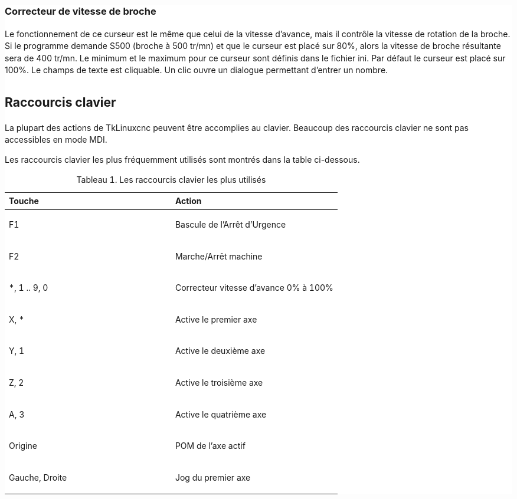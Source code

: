### Correcteur de vitesse de broche

Le fonctionnement de ce curseur est le même que celui de la vitesse d’avance, mais il contrôle la vitesse de rotation de la broche. Si le programme demande S500 (broche à 500 tr/mn) et que le curseur est placé sur 80%, alors la vitesse de broche résultante sera de 400 tr/mn. Le minimum et le maximum pour ce curseur sont définis dans le fichier ini. Par défaut le curseur est placé sur 100%. Le champs de texte est cliquable. Un clic ouvre un dialogue permettant d’entrer un nombre.

Raccourcis clavier
------------------

La plupart des actions de TkLinuxcnc peuvent être accomplies au clavier. Beaucoup des raccourcis clavier ne sont pas accessibles en mode MDI.

Les raccourcis clavier les plus fréquemment utilisés sont montrés dans la table ci-dessous.

<table>
<caption>Tableau 1. Les raccourcis clavier les plus utilisés</caption>
<colgroup>
<col width="50%" />
<col width="50%" />
</colgroup>
<thead>
<tr class="header">
<th align="left">Touche</th>
<th align="left">Action</th>
</tr>
</thead>
<tbody>
<tr class="odd">
<td align="left"><p>F1</p></td>
<td align="left"><p>Bascule de l’Arrêt d’Urgence</p></td>
</tr>
<tr class="even">
<td align="left"><p>F2</p></td>
<td align="left"><p>Marche/Arrêt machine</p></td>
</tr>
<tr class="odd">
<td align="left"><p>*, 1 .. 9, 0</p></td>
<td align="left"><p>Correcteur vitesse d’avance 0% à 100%</p></td>
</tr>
<tr class="even">
<td align="left"><p>X, *</p></td>
<td align="left"><p>Active le premier axe</p></td>
</tr>
<tr class="odd">
<td align="left"><p>Y, 1</p></td>
<td align="left"><p>Active le deuxième axe</p></td>
</tr>
<tr class="even">
<td align="left"><p>Z, 2</p></td>
<td align="left"><p>Active le troisième axe</p></td>
</tr>
<tr class="odd">
<td align="left"><p>A, 3</p></td>
<td align="left"><p>Active le quatrième axe</p></td>
</tr>
<tr class="even">
<td align="left"><p>Origine</p></td>
<td align="left"><p>POM de l’axe actif</p></td>
</tr>
<tr class="odd">
<td align="left"><p>Gauche, Droite</p></td>
<td align="left"><p>Jog du premier axe</p></td>
</tr>